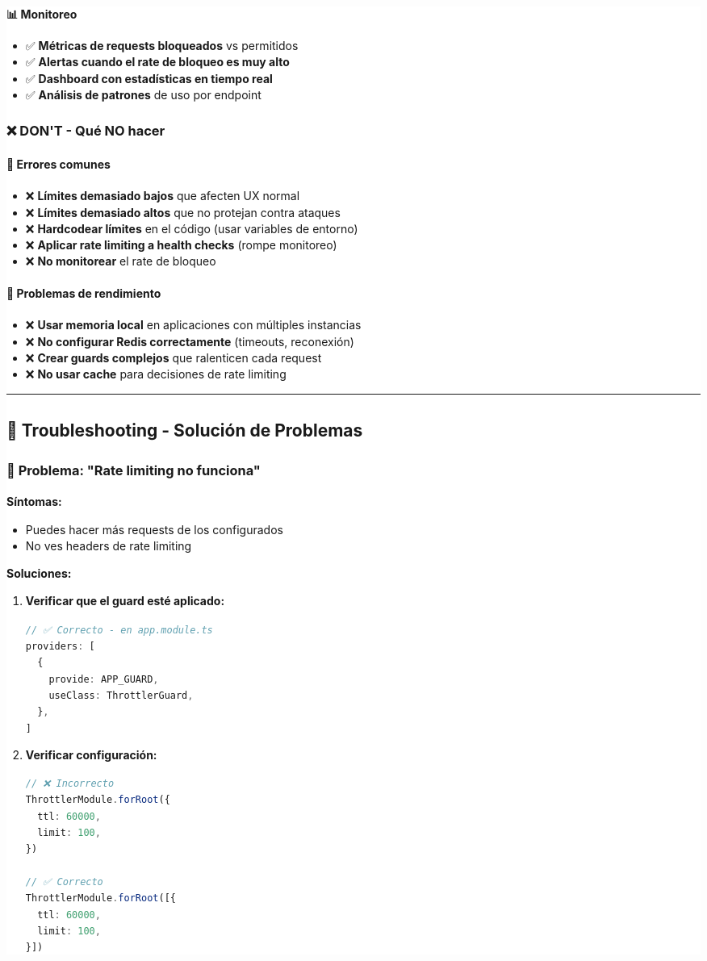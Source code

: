 #### 📊 **Monitoreo**
- ✅ **Métricas de requests bloqueados** vs permitidos
- ✅ **Alertas cuando el rate de bloqueo es muy alto**
- ✅ **Dashboard con estadísticas en tiempo real**
- ✅ **Análisis de patrones** de uso por endpoint

### ❌ **DON'T - Qué NO hacer**

#### 🚫 **Errores comunes**
- ❌ **Límites demasiado bajos** que afecten UX normal
- ❌ **Límites demasiado altos** que no protejan contra ataques
- ❌ **Hardcodear límites** en el código (usar variables de entorno)
- ❌ **Aplicar rate limiting a health checks** (rompe monitoreo)
- ❌ **No monitorear** el rate de bloqueo

#### 🚫 **Problemas de rendimiento**
- ❌ **Usar memoria local** en aplicaciones con múltiples instancias
- ❌ **No configurar Redis correctamente** (timeouts, reconexión)
- ❌ **Crear guards complejos** que ralenticen cada request
- ❌ **No usar cache** para decisiones de rate limiting

---

## 🔧 **Troubleshooting - Solución de Problemas**

### 🚨 **Problema: "Rate limiting no funciona"**

**Síntomas:**
- Puedes hacer más requests de los configurados
- No ves headers de rate limiting

**Soluciones:**

1. **Verificar que el guard esté aplicado:**
   ```typescript
   // ✅ Correcto - en app.module.ts
   providers: [
     {
       provide: APP_GUARD,
       useClass: ThrottlerGuard,
     },
   ]
   ```

2. **Verificar configuración:**
   ```typescript
   // ❌ Incorrecto
   ThrottlerModule.forRoot({
     ttl: 60000,
     limit: 100,
   })
   
   // ✅ Correcto
   ThrottlerModule.forRoot([{
     ttl: 60000,
     limit: 100,
   }])
   ```
